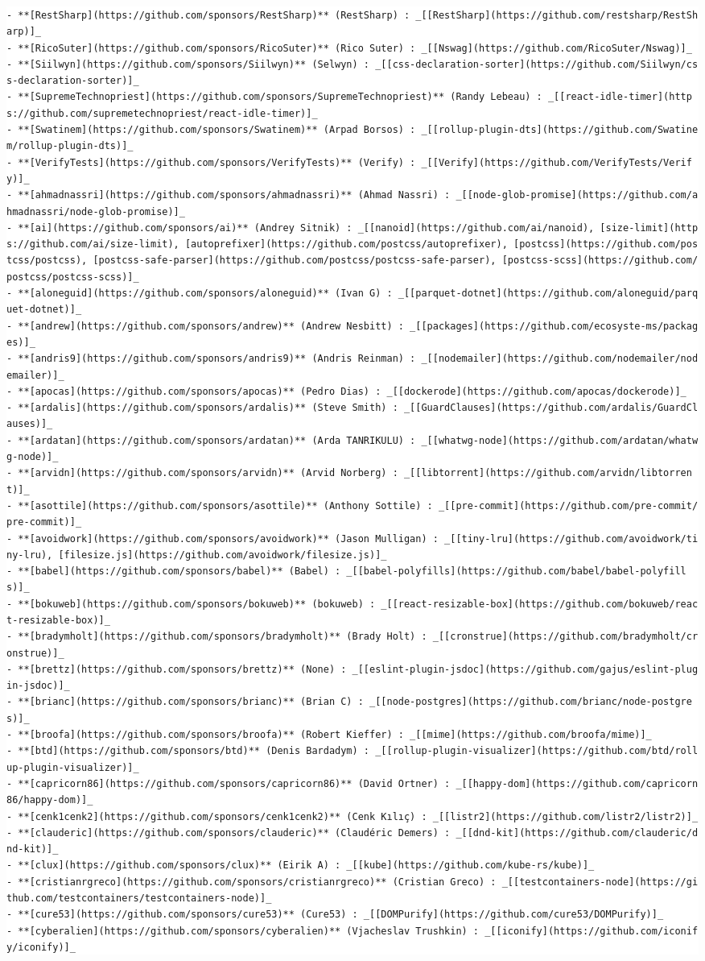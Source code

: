     - **[RestSharp](https://github.com/sponsors/RestSharp)** (RestSharp) : _[[RestSharp](https://github.com/restsharp/RestSharp)]_
    - **[RicoSuter](https://github.com/sponsors/RicoSuter)** (Rico Suter) : _[[Nswag](https://github.com/RicoSuter/Nswag)]_
    - **[Siilwyn](https://github.com/sponsors/Siilwyn)** (Selwyn) : _[[css-declaration-sorter](https://github.com/Siilwyn/css-declaration-sorter)]_
    - **[SupremeTechnopriest](https://github.com/sponsors/SupremeTechnopriest)** (Randy Lebeau) : _[[react-idle-timer](https://github.com/supremetechnopriest/react-idle-timer)]_
    - **[Swatinem](https://github.com/sponsors/Swatinem)** (Arpad Borsos) : _[[rollup-plugin-dts](https://github.com/Swatinem/rollup-plugin-dts)]_
    - **[VerifyTests](https://github.com/sponsors/VerifyTests)** (Verify) : _[[Verify](https://github.com/VerifyTests/Verify)]_
    - **[ahmadnassri](https://github.com/sponsors/ahmadnassri)** (Ahmad Nassri) : _[[node-glob-promise](https://github.com/ahmadnassri/node-glob-promise)]_
    - **[ai](https://github.com/sponsors/ai)** (Andrey Sitnik) : _[[nanoid](https://github.com/ai/nanoid), [size-limit](https://github.com/ai/size-limit), [autoprefixer](https://github.com/postcss/autoprefixer), [postcss](https://github.com/postcss/postcss), [postcss-safe-parser](https://github.com/postcss/postcss-safe-parser), [postcss-scss](https://github.com/postcss/postcss-scss)]_
    - **[aloneguid](https://github.com/sponsors/aloneguid)** (Ivan G) : _[[parquet-dotnet](https://github.com/aloneguid/parquet-dotnet)]_
    - **[andrew](https://github.com/sponsors/andrew)** (Andrew Nesbitt) : _[[packages](https://github.com/ecosyste-ms/packages)]_
    - **[andris9](https://github.com/sponsors/andris9)** (Andris Reinman) : _[[nodemailer](https://github.com/nodemailer/nodemailer)]_
    - **[apocas](https://github.com/sponsors/apocas)** (Pedro Dias) : _[[dockerode](https://github.com/apocas/dockerode)]_
    - **[ardalis](https://github.com/sponsors/ardalis)** (Steve Smith) : _[[GuardClauses](https://github.com/ardalis/GuardClauses)]_
    - **[ardatan](https://github.com/sponsors/ardatan)** (Arda TANRIKULU) : _[[whatwg-node](https://github.com/ardatan/whatwg-node)]_
    - **[arvidn](https://github.com/sponsors/arvidn)** (Arvid Norberg) : _[[libtorrent](https://github.com/arvidn/libtorrent)]_
    - **[asottile](https://github.com/sponsors/asottile)** (Anthony Sottile) : _[[pre-commit](https://github.com/pre-commit/pre-commit)]_
    - **[avoidwork](https://github.com/sponsors/avoidwork)** (Jason Mulligan) : _[[tiny-lru](https://github.com/avoidwork/tiny-lru), [filesize.js](https://github.com/avoidwork/filesize.js)]_
    - **[babel](https://github.com/sponsors/babel)** (Babel) : _[[babel-polyfills](https://github.com/babel/babel-polyfills)]_
    - **[bokuweb](https://github.com/sponsors/bokuweb)** (bokuweb) : _[[react-resizable-box](https://github.com/bokuweb/react-resizable-box)]_
    - **[bradymholt](https://github.com/sponsors/bradymholt)** (Brady Holt) : _[[cronstrue](https://github.com/bradymholt/cronstrue)]_
    - **[brettz](https://github.com/sponsors/brettz)** (None) : _[[eslint-plugin-jsdoc](https://github.com/gajus/eslint-plugin-jsdoc)]_
    - **[brianc](https://github.com/sponsors/brianc)** (Brian C) : _[[node-postgres](https://github.com/brianc/node-postgres)]_
    - **[broofa](https://github.com/sponsors/broofa)** (Robert Kieffer) : _[[mime](https://github.com/broofa/mime)]_
    - **[btd](https://github.com/sponsors/btd)** (Denis Bardadym) : _[[rollup-plugin-visualizer](https://github.com/btd/rollup-plugin-visualizer)]_
    - **[capricorn86](https://github.com/sponsors/capricorn86)** (David Ortner) : _[[happy-dom](https://github.com/capricorn86/happy-dom)]_
    - **[cenk1cenk2](https://github.com/sponsors/cenk1cenk2)** (Cenk Kılıç) : _[[listr2](https://github.com/listr2/listr2)]_
    - **[clauderic](https://github.com/sponsors/clauderic)** (Claudéric Demers) : _[[dnd-kit](https://github.com/clauderic/dnd-kit)]_
    - **[clux](https://github.com/sponsors/clux)** (Eirik A) : _[[kube](https://github.com/kube-rs/kube)]_
    - **[cristianrgreco](https://github.com/sponsors/cristianrgreco)** (Cristian Greco) : _[[testcontainers-node](https://github.com/testcontainers/testcontainers-node)]_
    - **[cure53](https://github.com/sponsors/cure53)** (Cure53) : _[[DOMPurify](https://github.com/cure53/DOMPurify)]_
    - **[cyberalien](https://github.com/sponsors/cyberalien)** (Vjacheslav Trushkin) : _[[iconify](https://github.com/iconify/iconify)]_